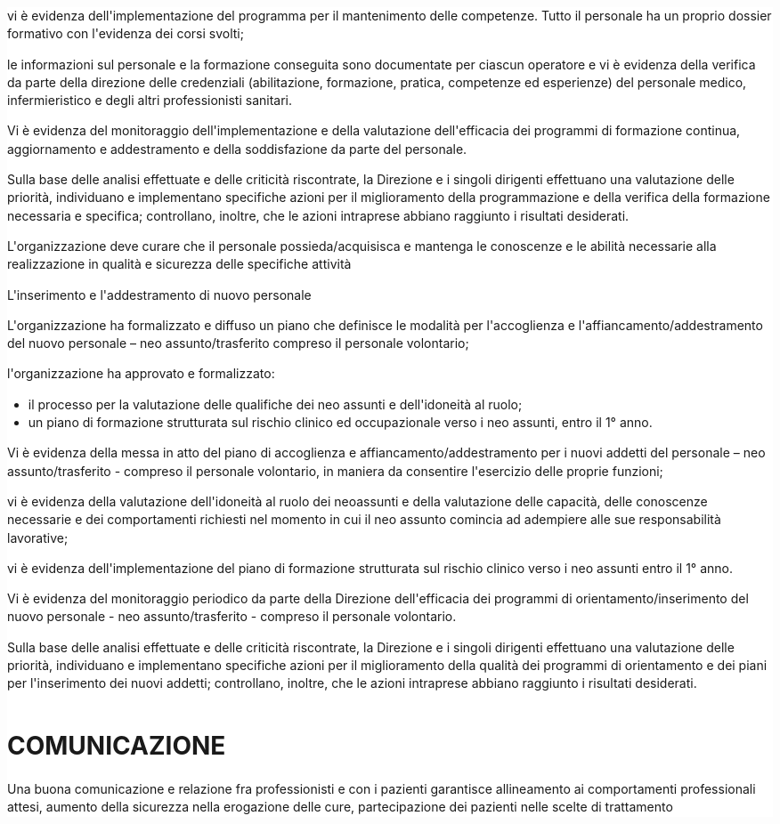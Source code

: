 vi è evidenza dell'implementazione del programma per il mantenimento delle competenze. Tutto il personale ha un proprio dossier formativo con l'evidenza dei corsi svolti;

le informazioni sul personale e la formazione conseguita sono documentate per ciascun operatore e vi è evidenza della verifica da parte della direzione delle credenziali (abilitazione, formazione, pratica, competenze ed esperienze) del personale medico, infermieristico e degli altri professionisti sanitari.

Vi è evidenza del monitoraggio dell'implementazione e della valutazione dell'efficacia dei programmi di formazione continua, aggiornamento e addestramento e della soddisfazione da parte del personale.

Sulla base delle analisi effettuate e delle criticità riscontrate, la Direzione e i singoli dirigenti effettuano una valutazione delle priorità, individuano e implementano specifiche azioni per il miglioramento della programmazione e della verifica della formazione necessaria e specifica; controllano, inoltre, che le azioni intraprese abbiano raggiunto i risultati desiderati.

L'organizzazione deve curare che il personale possieda/acquisisca e mantenga le conoscenze e le abilità necessarie alla realizzazione in qualità e sicurezza delle specifiche attività

L'inserimento e l'addestramento di nuovo personale

L'organizzazione ha formalizzato e diffuso un piano che definisce le modalità per l'accoglienza e l'affiancamento/addestramento del nuovo personale – neo assunto/trasferito compreso il personale volontario;

l'organizzazione ha approvato e formalizzato:
- il processo per la valutazione delle qualifiche dei neo assunti e dell'idoneità al ruolo;
- un piano di formazione strutturata sul rischio clinico ed occupazionale verso i neo assunti, entro il 1° anno.

Vi è evidenza della messa in atto del piano di accoglienza e affiancamento/addestramento per i nuovi addetti del personale – neo assunto/trasferito - compreso il personale volontario, in maniera da consentire l'esercizio delle proprie funzioni;

vi è evidenza della valutazione dell'idoneità al ruolo dei neoassunti e della valutazione delle capacità, delle conoscenze necessarie e dei comportamenti richiesti nel momento in cui il neo assunto comincia ad adempiere alle sue responsabilità lavorative;

vi è evidenza dell'implementazione del piano di formazione strutturata sul rischio clinico verso i neo assunti entro il 1° anno.

Vi è evidenza del monitoraggio periodico da parte della Direzione dell'efficacia dei programmi di orientamento/inserimento del nuovo personale - neo assunto/trasferito - compreso il personale volontario.

Sulla base delle analisi effettuate e delle criticità riscontrate, la Direzione e i singoli dirigenti effettuano una valutazione delle priorità, individuano e implementano specifiche azioni per il miglioramento della qualità dei programmi di orientamento e dei piani per l'inserimento dei nuovi addetti; controllano, inoltre, che le azioni intraprese abbiano raggiunto i risultati desiderati.

# COMUNICAZIONE
Una buona comunicazione e relazione fra professionisti e con i pazienti garantisce allineamento ai comportamenti professionali attesi, aumento della sicurezza nella erogazione delle cure, partecipazione dei pazienti nelle scelte di trattamento
